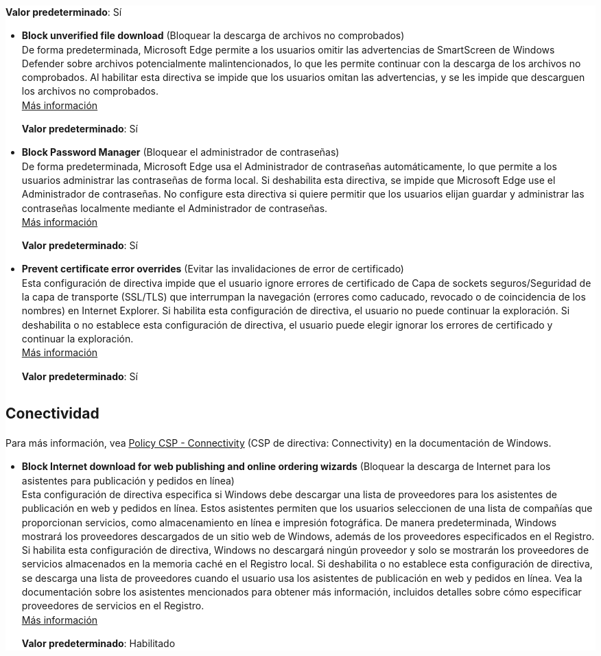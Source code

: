   **Valor predeterminado**: Sí  
  
- **Block unverified file download** (Bloquear la descarga de archivos no comprobados)  
  De forma predeterminada, Microsoft Edge permite a los usuarios omitir las advertencias de SmartScreen de Windows Defender sobre archivos potencialmente malintencionados, lo que les permite continuar con la descarga de los archivos no comprobados. Al habilitar esta directiva se impide que los usuarios omitan las advertencias, y se les impide que descarguen los archivos no comprobados.  
  [Más información](https://go.microsoft.com/fwlink/?linkid=2067023)  
  
  **Valor predeterminado**: Sí  
  
- **Block Password Manager** (Bloquear el administrador de contraseñas)  
  De forma predeterminada, Microsoft Edge usa el Administrador de contraseñas automáticamente, lo que permite a los usuarios administrar las contraseñas de forma local. Si deshabilita esta directiva, se impide que Microsoft Edge use el Administrador de contraseñas. No configure esta directiva si quiere permitir que los usuarios elijan guardar y administrar las contraseñas localmente mediante el Administrador de contraseñas.  
  [Más información](https://go.microsoft.com/fwlink/?linkid=2067128)  
  
  **Valor predeterminado**: Sí  
  
- **Prevent certificate error overrides** (Evitar las invalidaciones de error de certificado)  
  Esta configuración de directiva impide que el usuario ignore errores de certificado de Capa de sockets seguros/Seguridad de la capa de transporte (SSL/TLS) que interrumpan la navegación (errores como caducado, revocado o de coincidencia de los nombres) en Internet Explorer. Si habilita esta configuración de directiva, el usuario no puede continuar la exploración. Si deshabilita o no establece esta configuración de directiva, el usuario puede elegir ignorar los errores de certificado y continuar la exploración.  
  [Más información](https://go.microsoft.com/fwlink/?linkid=2067126)  
  
  **Valor predeterminado**: Sí  

## <a name="connectivity"></a>Conectividad  
Para más información, vea [Policy CSP - Connectivity](https://docs.microsoft.com/windows/client-management/mdm/policy-csp-connectivity) (CSP de directiva: Connectivity) en la documentación de Windows.  

- **Block Internet download for web publishing and online ordering wizards** (Bloquear la descarga de Internet para los asistentes para publicación y pedidos en línea)  
  Esta configuración de directiva especifica si Windows debe descargar una lista de proveedores para los asistentes de publicación en web y pedidos en línea. Estos asistentes permiten que los usuarios seleccionen de una lista de compañías que proporcionan servicios, como almacenamiento en línea e impresión fotográfica. De manera predeterminada, Windows mostrará los proveedores descargados de un sitio web de Windows, además de los proveedores especificados en el Registro. Si habilita esta configuración de directiva, Windows no descargará ningún proveedor y solo se mostrarán los proveedores de servicios almacenados en la memoria caché en el Registro local. Si deshabilita o no establece esta configuración de directiva, se descarga una lista de proveedores cuando el usuario usa los asistentes de publicación en web y pedidos en línea. Vea la documentación sobre los asistentes mencionados para obtener más información, incluidos detalles sobre cómo especificar proveedores de servicios en el Registro.  
  [Más información](https://go.microsoft.com/fwlink/?linkid=2067136)  
  
  **Valor predeterminado**: Habilitado  
